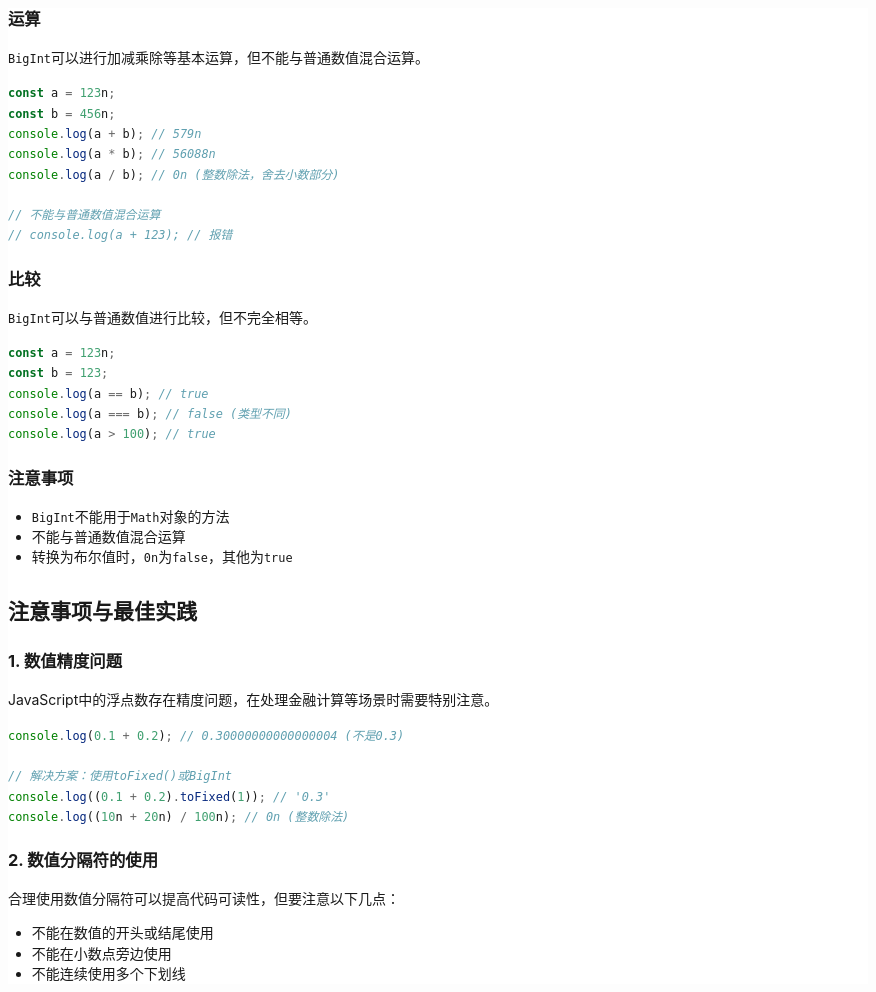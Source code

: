 ### 运算

`BigInt`可以进行加减乘除等基本运算，但不能与普通数值混合运算。

```javascript
const a = 123n;
const b = 456n;
console.log(a + b); // 579n
console.log(a * b); // 56088n
console.log(a / b); // 0n (整数除法，舍去小数部分)

// 不能与普通数值混合运算
// console.log(a + 123); // 报错
```

### 比较

`BigInt`可以与普通数值进行比较，但不完全相等。

```javascript
const a = 123n;
const b = 123;
console.log(a == b); // true
console.log(a === b); // false (类型不同)
console.log(a > 100); // true
```

### 注意事项

- `BigInt`不能用于`Math`对象的方法
- 不能与普通数值混合运算
- 转换为布尔值时，`0n`为`false`，其他为`true`

## 注意事项与最佳实践

### 1. 数值精度问题

JavaScript中的浮点数存在精度问题，在处理金融计算等场景时需要特别注意。

```javascript
console.log(0.1 + 0.2); // 0.30000000000000004 (不是0.3)

// 解决方案：使用toFixed()或BigInt
console.log((0.1 + 0.2).toFixed(1)); // '0.3'
console.log((10n + 20n) / 100n); // 0n (整数除法)
```

### 2. 数值分隔符的使用

合理使用数值分隔符可以提高代码可读性，但要注意以下几点：

- 不能在数值的开头或结尾使用
- 不能在小数点旁边使用
- 不能连续使用多个下划线

